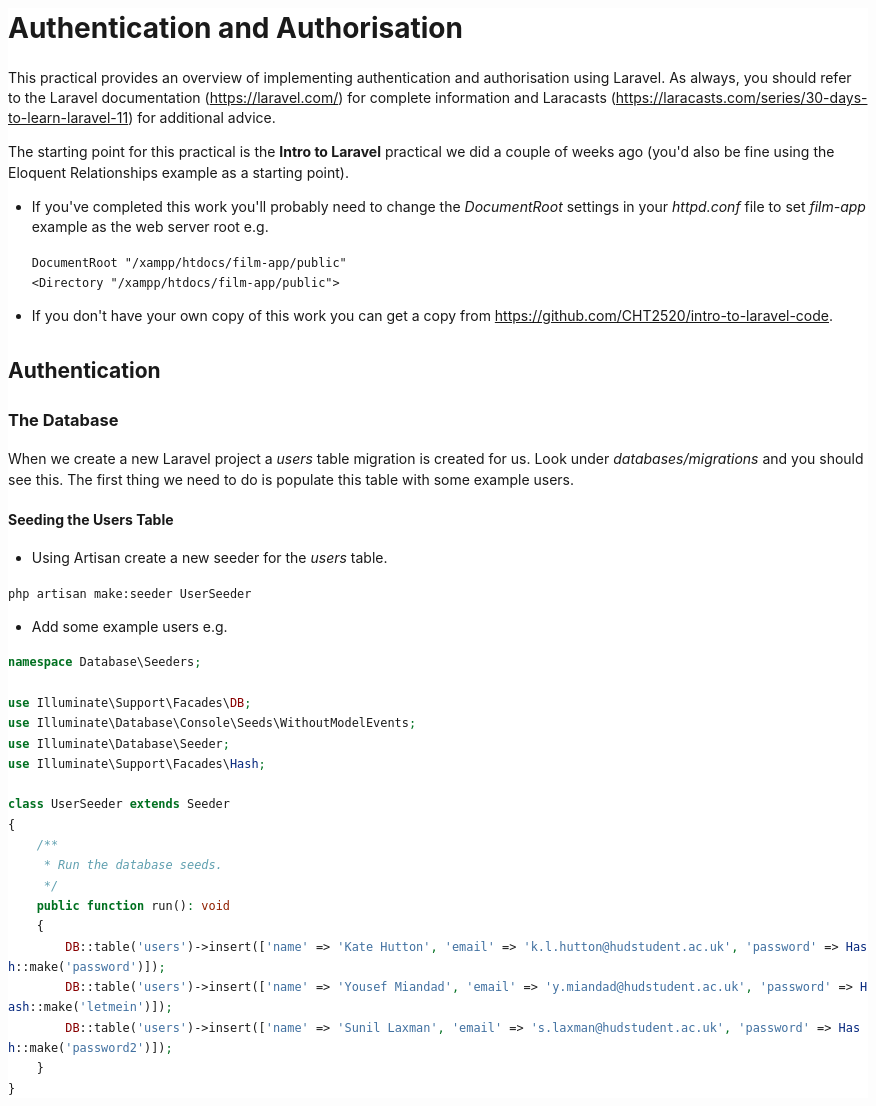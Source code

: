 # Authentication and Authorisation

This practical provides an overview of implementing authentication and authorisation using Laravel. As always, you should refer to the Laravel documentation (https://laravel.com/) for complete information and Laracasts (https://laracasts.com/series/30-days-to-learn-laravel-11) for additional advice.

The starting point for this practical is the **Intro to Laravel** practical we did a couple of weeks ago (you'd also be fine using the Eloquent Relationships example as a starting point).

-   If you've completed this work you'll probably need to change the _DocumentRoot_ settings in your _httpd.conf_ file to set _film-app_ example as the web server root e.g.

    ```
    DocumentRoot "/xampp/htdocs/film-app/public"
    <Directory "/xampp/htdocs/film-app/public">
    ```

-   If you don't have your own copy of this work you can get a copy from https://github.com/CHT2520/intro-to-laravel-code.

## Authentication

### The Database

When we create a new Laravel project a _users_ table migration is created for us. Look under _databases/migrations_ and you should see this. The first thing we need to do is populate this table with some example users.

#### Seeding the Users Table

-   Using Artisan create a new seeder for the _users_ table.

```
php artisan make:seeder UserSeeder
```

-   Add some example users e.g.

```php
namespace Database\Seeders;

use Illuminate\Support\Facades\DB;
use Illuminate\Database\Console\Seeds\WithoutModelEvents;
use Illuminate\Database\Seeder;
use Illuminate\Support\Facades\Hash;

class UserSeeder extends Seeder
{
    /**
     * Run the database seeds.
     */
    public function run(): void
    {
        DB::table('users')->insert(['name' => 'Kate Hutton', 'email' => 'k.l.hutton@hudstudent.ac.uk', 'password' => Hash::make('password')]);
        DB::table('users')->insert(['name' => 'Yousef Miandad', 'email' => 'y.miandad@hudstudent.ac.uk', 'password' => Hash::make('letmein')]);
        DB::table('users')->insert(['name' => 'Sunil Laxman', 'email' => 's.laxman@hudstudent.ac.uk', 'password' => Hash::make('password2')]);
    }
}
```

